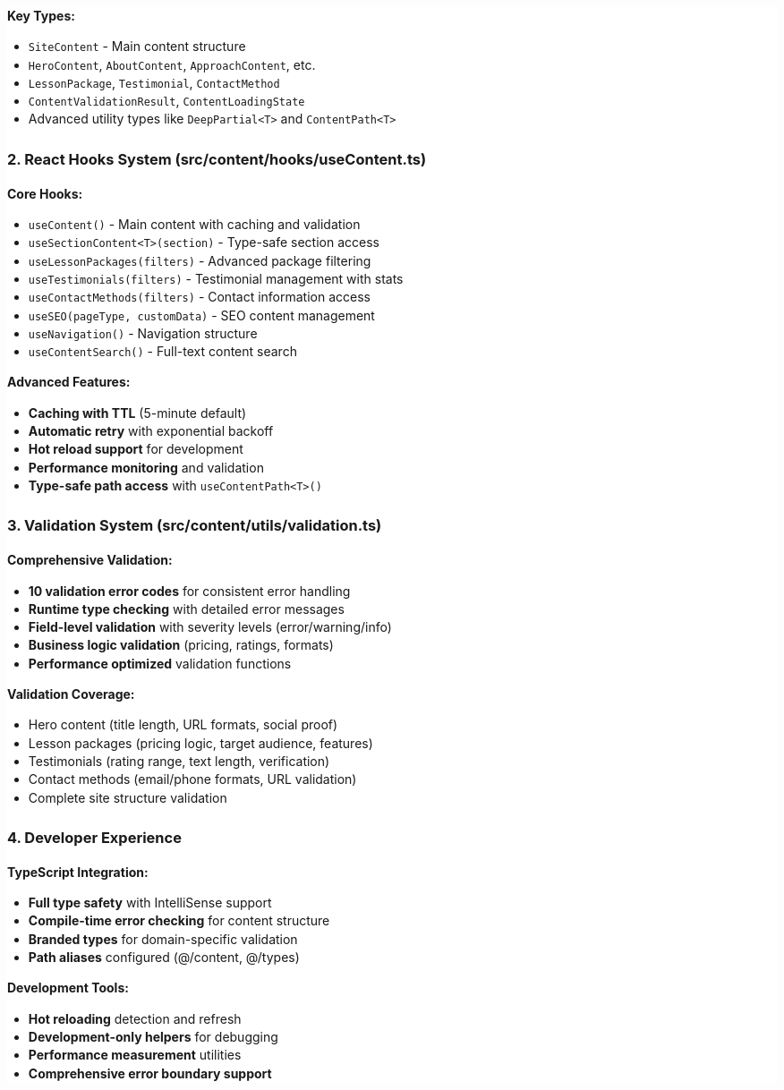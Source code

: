 **Key Types:**
- `SiteContent` - Main content structure
- `HeroContent`, `AboutContent`, `ApproachContent`, etc.
- `LessonPackage`, `Testimonial`, `ContactMethod`
- `ContentValidationResult`, `ContentLoadingState`
- Advanced utility types like `DeepPartial<T>` and `ContentPath<T>`

### 2. React Hooks System (src/content/hooks/useContent.ts)

**Core Hooks:**
- `useContent()` - Main content with caching and validation
- `useSectionContent<T>(section)` - Type-safe section access
- `useLessonPackages(filters)` - Advanced package filtering
- `useTestimonials(filters)` - Testimonial management with stats
- `useContactMethods(filters)` - Contact information access
- `useSEO(pageType, customData)` - SEO content management
- `useNavigation()` - Navigation structure
- `useContentSearch()` - Full-text content search

**Advanced Features:**
- **Caching with TTL** (5-minute default)
- **Automatic retry** with exponential backoff
- **Hot reload support** for development
- **Performance monitoring** and validation
- **Type-safe path access** with `useContentPath<T>()`

### 3. Validation System (src/content/utils/validation.ts)

**Comprehensive Validation:**
- **10 validation error codes** for consistent error handling
- **Runtime type checking** with detailed error messages
- **Field-level validation** with severity levels (error/warning/info)
- **Business logic validation** (pricing, ratings, formats)
- **Performance optimized** validation functions

**Validation Coverage:**
- Hero content (title length, URL formats, social proof)
- Lesson packages (pricing logic, target audience, features)
- Testimonials (rating range, text length, verification)
- Contact methods (email/phone formats, URL validation)
- Complete site structure validation

### 4. Developer Experience

**TypeScript Integration:**
- **Full type safety** with IntelliSense support
- **Compile-time error checking** for content structure
- **Branded types** for domain-specific validation
- **Path aliases** configured (@/content, @/types)

**Development Tools:**
- **Hot reloading** detection and refresh
- **Development-only helpers** for debugging
- **Performance measurement** utilities
- **Comprehensive error boundary support**
